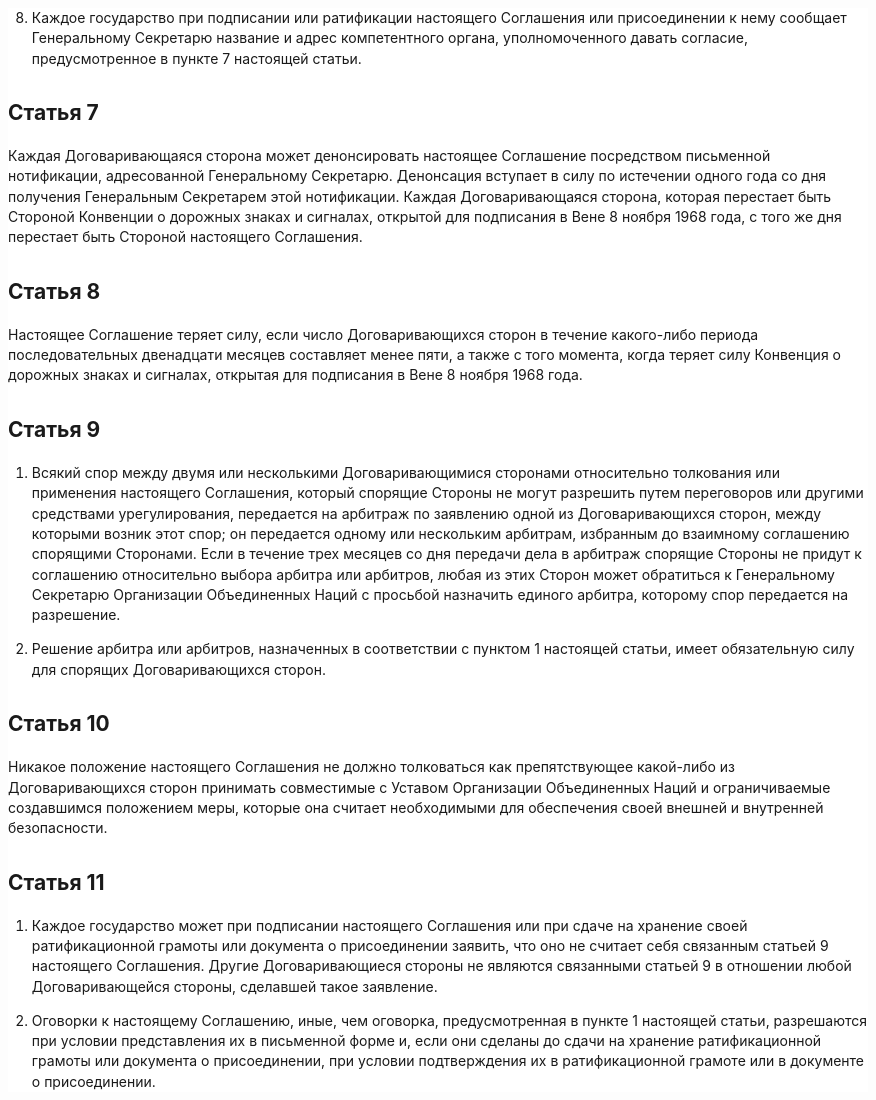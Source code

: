 8. Каждое государство при подписании или ратификации настоящего Соглашения или присоединении к нему сообщает Генеральному Секретарю название и адрес компетентного органа, уполномоченного давать согласие, предусмотренное в пункте 7 настоящей статьи.

## Статья 7

Каждая Договаривающаяся сторона может денонсировать настоящее Соглашение посредством письменной нотификации, адресованной Генеральному Секретарю. Денонсация вступает в силу по истечении одного года со дня получения Генеральным Секретарем этой нотификации. Каждая Договаривающаяся сторона, которая перестает быть Стороной Конвенции о дорожных знаках и сигналах, открытой для подписания в Вене 8 ноября 1968 года, с того же дня перестает быть Стороной настоящего Соглашения.

## Статья 8

Настоящее Соглашение теряет силу, если число Договаривающихся сторон в течение какого-либо периода последовательных двенадцати месяцев составляет менее пяти, а также с того момента, когда теряет силу Конвенция о дорожных знаках и сигналах, открытая для подписания в Вене 8 ноября 1968 года.

## Статья 9

1. Всякий спор между двумя или несколькими Договаривающимися сторонами относительно толкования или применения настоящего Соглашения, который спорящие Стороны не могут разрешить путем переговоров или другими средствами урегулирования, передается на арбитраж по заявлению одной из Договаривающихся сторон, между которыми возник этот спор; он передается одному или нескольким арбитрам, избранным до взаимному соглашению спорящими Сторонами. Если в течение трех месяцев со дня передачи дела в арбитраж спорящие Стороны не придут к соглашению относительно выбора арбитра или арбитров, любая из этих Сторон может обратиться к Генеральному Секретарю Организации Объединенных Наций с просьбой назначить единого арбитра, которому спор передается на разрешение.

2. Решение арбитра или арбитров, назначенных в соответствии с пунктом 1 настоящей статьи, имеет обязательную силу для спорящих Договаривающихся сторон.

## Статья 10

Никакое положение настоящего Соглашения не должно толковаться как препятствующее какой-либо из Договаривающихся сторон принимать совместимые с Уставом Организации Объединенных Наций и ограничиваемые создавшимся положением меры, которые она считает необходимыми для обеспечения своей внешней и внутренней безопасности.

## Статья 11

1. Каждое государство может при подписании настоящего Соглашения или при сдаче на хранение своей ратификационной грамоты или документа о присоединении заявить, что оно не считает себя связанным статьей 9 настоящего Соглашения. Другие Договаривающиеся стороны не являются связанными статьей 9 в отношении любой Договаривающейся стороны, сделавшей такое заявление.

2. Оговорки к настоящему Соглашению, иные, чем оговорка, предусмотренная в пункте 1 настоящей статьи, разрешаются при условии представления их в письменной форме и, если они сделаны до сдачи на хранение ратификационной грамоты или документа о присоединении, при условии подтверждения их в ратификационной грамоте или в документе о присоединении.
